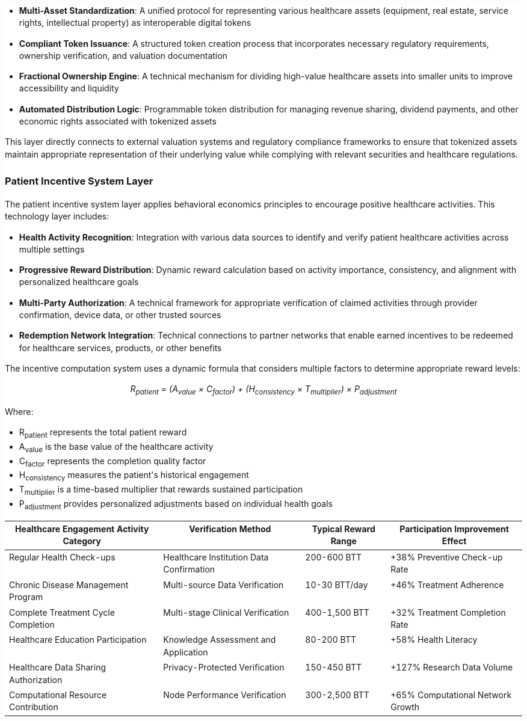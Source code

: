 - **Multi-Asset Standardization**: A unified protocol for representing various healthcare assets (equipment, real estate, service rights, intellectual property) as interoperable digital tokens

- **Compliant Token Issuance**: A structured token creation process that incorporates necessary regulatory requirements, ownership verification, and valuation documentation

- **Fractional Ownership Engine**: A technical mechanism for dividing high-value healthcare assets into smaller units to improve accessibility and liquidity

- **Automated Distribution Logic**: Programmable token distribution for managing revenue sharing, dividend payments, and other economic rights associated with tokenized assets

This layer directly connects to external valuation systems and regulatory compliance frameworks to ensure that tokenized assets maintain appropriate representation of their underlying value while complying with relevant securities and healthcare regulations.</p>

### Patient Incentive System Layer

The patient incentive system layer applies behavioral economics principles to encourage positive healthcare activities. This technology layer includes:

- **Health Activity Recognition**: Integration with various data sources to identify and verify patient healthcare activities across multiple settings

- **Progressive Reward Distribution**: Dynamic reward calculation based on activity importance, consistency, and alignment with personalized healthcare goals

- **Multi-Party Authorization**: A technical framework for appropriate verification of claimed activities through provider confirmation, device data, or other trusted sources

- **Redemption Network Integration**: Technical connections to partner networks that enable earned incentives to be redeemed for healthcare services, products, or other benefits

The incentive computation system uses a dynamic formula that considers multiple factors to determine appropriate reward levels:

<p style="text-align: center"><i>R<sub>patient</sub> = (A<sub>value</sub> × C<sub>factor</sub>) + (H<sub>consistency</sub> × T<sub>multiplier</sub>) × P<sub>adjustment</sub></i></p>

Where:
- R<sub>patient</sub> represents the total patient reward
- A<sub>value</sub> is the base value of the healthcare activity
- C<sub>factor</sub> represents the completion quality factor
- H<sub>consistency</sub> measures the patient's historical engagement
- T<sub>multiplier</sub> is a time-based multiplier that rewards sustained participation
- P<sub>adjustment</sub> provides personalized adjustments based on individual health goals

| Healthcare Engagement Activity Category | Verification Method | Typical Reward Range | Participation Improvement Effect |
|--------------------------|---------------------|----------------------|-------------------|
| Regular Health Check-ups | Healthcare Institution Data Confirmation | 200-600 BTT | +38% Preventive Check-up Rate |
| Chronic Disease Management Program | Multi-source Data Verification | 10-30 BTT/day | +46% Treatment Adherence |
| Complete Treatment Cycle Completion | Multi-stage Clinical Verification | 400-1,500 BTT | +32% Treatment Completion Rate |
| Healthcare Education Participation | Knowledge Assessment and Application | 80-200 BTT | +58% Health Literacy |
| Healthcare Data Sharing Authorization | Privacy-Protected Verification | 150-450 BTT | +127% Research Data Volume |
| Computational Resource Contribution | Node Performance Verification | 300-2,500 BTT | +65% Computational Network Growth |
